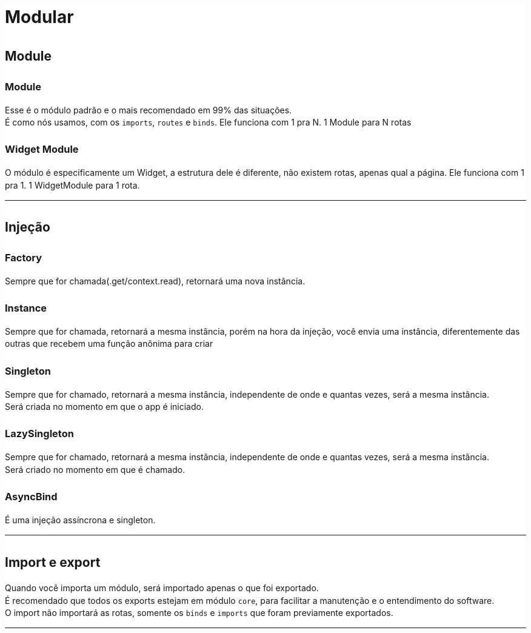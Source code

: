 # Modular

## Module

### Module

Esse é o módulo padrão e o mais recomendado em 99% das situações.  
É como nós usamos, com os `imports`, `routes` e `binds`.
Ele funciona com 1 pra N. 1 Module para N rotas

### Widget Module

O módulo é especificamente um Widget, a estrutura dele é diferente, não existem rotas, apenas qual a página.
Ele funciona com 1 pra 1. 1 WidgetModule para 1 rota.

---

## Injeção

### Factory

Sempre que for chamada(.get/context.read), retornará uma nova instância.

### Instance

Sempre que for chamada, retornará a mesma instância, porém na hora da injeção, você envia uma instância, diferentemente das outras que recebem uma função anônima para criar

### Singleton

Sempre que for chamado, retornará a mesma instância, independente de onde e quantas vezes, será a mesma instância.  
Será criada no momento em que o app é iniciado.

### LazySingleton

Sempre que for chamado, retornará a mesma instância, independente de onde e quantas vezes, será a mesma instância.  
Será criado no momento em que é chamado.

### AsyncBind

É uma injeção assíncrona e singleton.

---

## Import e export

Quando você importa um módulo, será importado apenas o que foi exportado.  
É recomendado que todos os exports estejam em módulo `core`, para facilitar a manutenção e o entendimento do software.  
O import não importará as rotas, somente os `binds` e `imports` que foram previamente exportados.

---